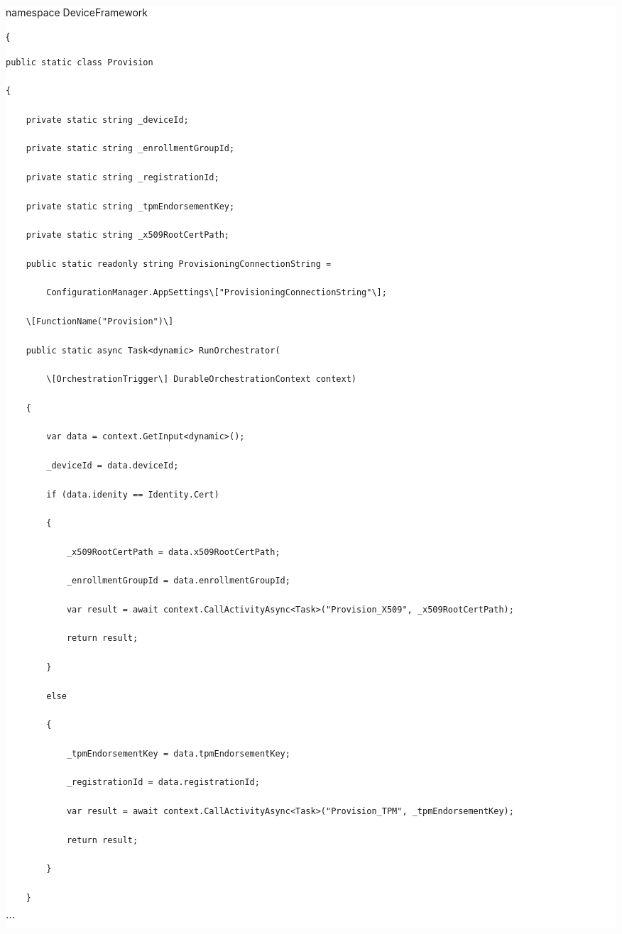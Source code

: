namespace DeviceFramework

{

	public static class Provision

	{

		private static string _deviceId;

		private static string _enrollmentGroupId;

		private static string _registrationId;

		private static string _tpmEndorsementKey;

		private static string _x509RootCertPath;

		public static readonly string ProvisioningConnectionString =

			ConfigurationManager.AppSettings\["ProvisioningConnectionString"\];

		\[FunctionName("Provision")\]

		public static async Task<dynamic> RunOrchestrator(

			\[OrchestrationTrigger\] DurableOrchestrationContext context)

		{

			var data = context.GetInput<dynamic>();

			_deviceId = data.deviceId;

			if (data.idenity == Identity.Cert)

			{

				_x509RootCertPath = data.x509RootCertPath;

				_enrollmentGroupId = data.enrollmentGroupId;

				var result = await context.CallActivityAsync<Task>("Provision_X509", _x509RootCertPath);

				return result;

			}

			else

			{

				_tpmEndorsementKey = data.tpmEndorsementKey;

				_registrationId = data.registrationId;

				var result = await context.CallActivityAsync<Task>("Provision_TPM", _tpmEndorsementKey);

				return result;

			}

		}

\`\`\`
